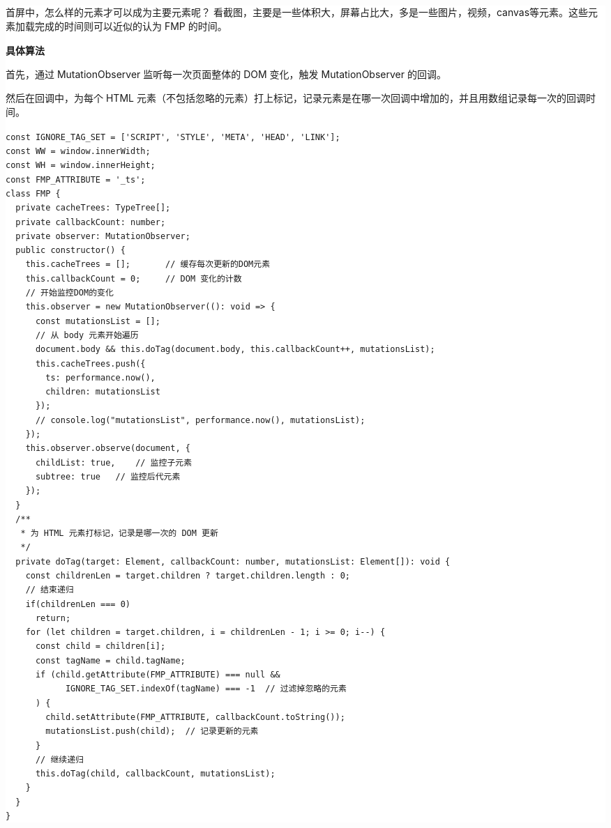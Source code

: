 首屏中，怎么样的元素才可以成为主要元素呢？ 看截图，主要是一些体积大，屏幕占比大，多是一些图片，视频，canvas等元素。这些元素加载完成的时间则可以近似的认为 FMP 的时间。

**具体算法**

首先，通过 MutationObserver 监听每一次页面整体的 DOM 变化，触发 MutationObserver 的回调。

然后在回调中，为每个 HTML 元素（不包括忽略的元素）打上标记，记录元素是在哪一次回调中增加的，并且用数组记录每一次的回调时间。

```
const IGNORE_TAG_SET = ['SCRIPT', 'STYLE', 'META', 'HEAD', 'LINK'];
const WW = window.innerWidth;
const WH = window.innerHeight;
const FMP_ATTRIBUTE = '_ts';
class FMP { 
  private cacheTrees: TypeTree[];
  private callbackCount: number;
  private observer: MutationObserver;
  public constructor() {
    this.cacheTrees = [];       // 缓存每次更新的DOM元素
    this.callbackCount = 0;     // DOM 变化的计数
    // 开始监控DOM的变化
    this.observer = new MutationObserver((): void => {
      const mutationsList = [];
      // 从 body 元素开始遍历
      document.body && this.doTag(document.body, this.callbackCount++, mutationsList);
      this.cacheTrees.push({
        ts: performance.now(),
        children: mutationsList  
      });
      // console.log("mutationsList", performance.now(), mutationsList);
    });
    this.observer.observe(document, {
      childList: true,    // 监控子元素
      subtree: true   // 监控后代元素
    });
  }
  /**
   * 为 HTML 元素打标记，记录是哪一次的 DOM 更新
   */
  private doTag(target: Element, callbackCount: number, mutationsList: Element[]): void {
    const childrenLen = target.children ? target.children.length : 0;
    // 结束递归
    if(childrenLen === 0)
      return;
    for (let children = target.children, i = childrenLen - 1; i >= 0; i--) {
      const child = children[i];
      const tagName = child.tagName;
      if (child.getAttribute(FMP_ATTRIBUTE) === null && 
            IGNORE_TAG_SET.indexOf(tagName) === -1  // 过滤掉忽略的元素
      ) {
        child.setAttribute(FMP_ATTRIBUTE, callbackCount.toString());
        mutationsList.push(child);  // 记录更新的元素
      }
      // 继续递归
      this.doTag(child, callbackCount, mutationsList);
    }
  }
}
```
